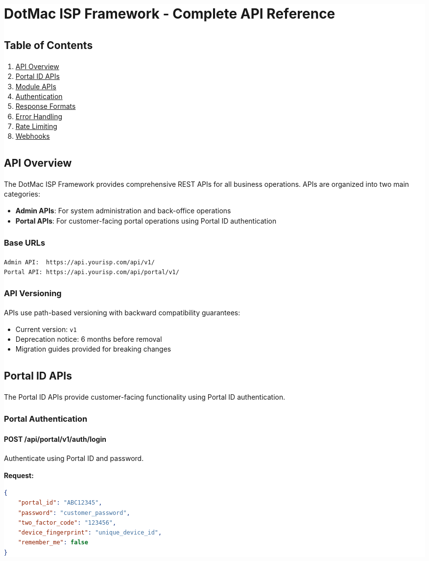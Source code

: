 # DotMac ISP Framework - Complete API Reference

## Table of Contents
1. [API Overview](#api-overview)
2. [Portal ID APIs](#portal-id-apis)
3. [Module APIs](#module-apis)
4. [Authentication](#authentication)
5. [Response Formats](#response-formats)
6. [Error Handling](#error-handling)
7. [Rate Limiting](#rate-limiting)
8. [Webhooks](#webhooks)

## API Overview

The DotMac ISP Framework provides comprehensive REST APIs for all business operations. APIs are organized into two main categories:

- **Admin APIs**: For system administration and back-office operations
- **Portal APIs**: For customer-facing portal operations using Portal ID authentication

### Base URLs

```
Admin API:  https://api.yourisp.com/api/v1/
Portal API: https://api.yourisp.com/api/portal/v1/
```

### API Versioning

APIs use path-based versioning with backward compatibility guarantees:
- Current version: `v1`
- Deprecation notice: 6 months before removal
- Migration guides provided for breaking changes

## Portal ID APIs

The Portal ID APIs provide customer-facing functionality using Portal ID authentication.

### Portal Authentication

#### POST /api/portal/v1/auth/login
Authenticate using Portal ID and password.

**Request:**
```json
{
    "portal_id": "ABC12345",
    "password": "customer_password",
    "two_factor_code": "123456",
    "device_fingerprint": "unique_device_id",
    "remember_me": false
}
```
